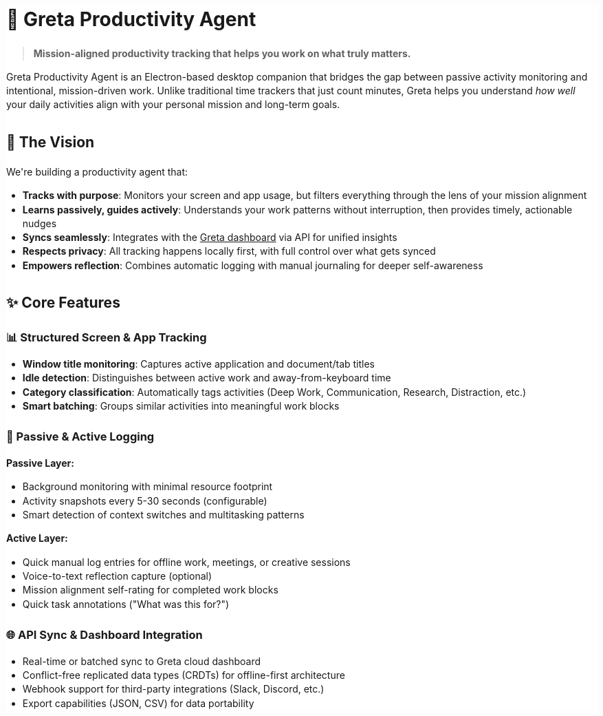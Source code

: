 # 🚀 Greta Productivity Agent

> **Mission-aligned productivity tracking that helps you work on what truly matters.**

Greta Productivity Agent is an Electron-based desktop companion that bridges the gap between passive activity monitoring and intentional, mission-driven work. Unlike traditional time trackers that just count minutes, Greta helps you understand *how well* your daily activities align with your personal mission and long-term goals.

## 🎯 The Vision

We're building a productivity agent that:

- **Tracks with purpose**: Monitors your screen and app usage, but filters everything through the lens of your mission alignment
- **Learns passively, guides actively**: Understands your work patterns without interruption, then provides timely, actionable nudges
- **Syncs seamlessly**: Integrates with the [Greta dashboard](https://greta-v2.vercel.app/dashboard) via API for unified insights
- **Respects privacy**: All tracking happens locally first, with full control over what gets synced
- **Empowers reflection**: Combines automatic logging with manual journaling for deeper self-awareness

## ✨ Core Features

### 📊 Structured Screen & App Tracking

- **Window title monitoring**: Captures active application and document/tab titles
- **Idle detection**: Distinguishes between active work and away-from-keyboard time
- **Category classification**: Automatically tags activities (Deep Work, Communication, Research, Distraction, etc.)
- **Smart batching**: Groups similar activities into meaningful work blocks

### 🔄 Passive & Active Logging

**Passive Layer:**
- Background monitoring with minimal resource footprint
- Activity snapshots every 5-30 seconds (configurable)
- Smart detection of context switches and multitasking patterns

**Active Layer:**
- Quick manual log entries for offline work, meetings, or creative sessions
- Voice-to-text reflection capture (optional)
- Mission alignment self-rating for completed work blocks
- Quick task annotations ("What was this for?")

### 🌐 API Sync & Dashboard Integration

- Real-time or batched sync to Greta cloud dashboard
- Conflict-free replicated data types (CRDTs) for offline-first architecture
- Webhook support for third-party integrations (Slack, Discord, etc.)
- Export capabilities (JSON, CSV) for data portability
